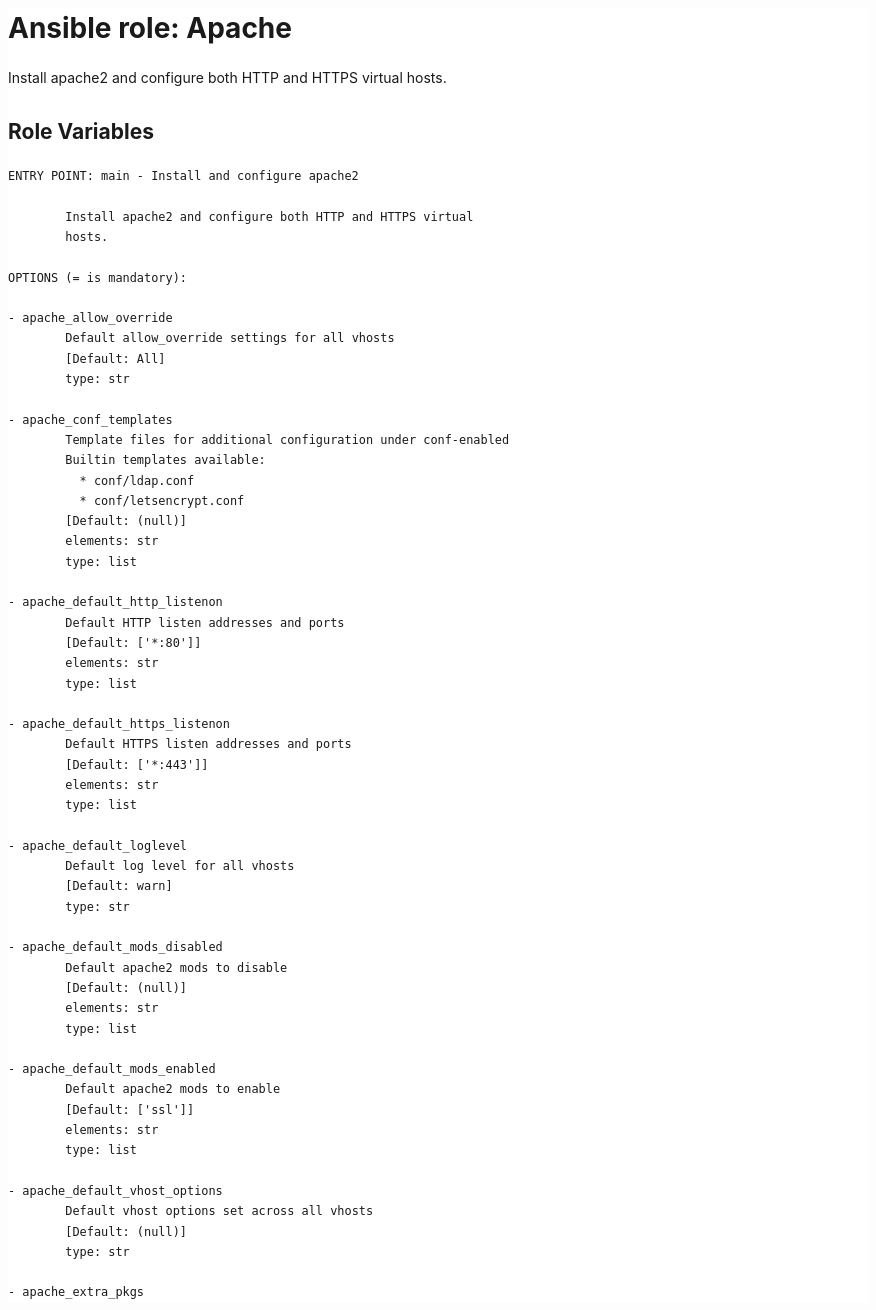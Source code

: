 Ansible role: Apache
====================

Install apache2 and configure both HTTP and HTTPS virtual hosts.

Role Variables
--------------

```
ENTRY POINT: main - Install and configure apache2

        Install apache2 and configure both HTTP and HTTPS virtual
        hosts.

OPTIONS (= is mandatory):

- apache_allow_override
        Default allow_override settings for all vhosts
        [Default: All]
        type: str

- apache_conf_templates
        Template files for additional configuration under conf-enabled
        Builtin templates available:
          * conf/ldap.conf
          * conf/letsencrypt.conf
        [Default: (null)]
        elements: str
        type: list

- apache_default_http_listenon
        Default HTTP listen addresses and ports
        [Default: ['*:80']]
        elements: str
        type: list

- apache_default_https_listenon
        Default HTTPS listen addresses and ports
        [Default: ['*:443']]
        elements: str
        type: list

- apache_default_loglevel
        Default log level for all vhosts
        [Default: warn]
        type: str

- apache_default_mods_disabled
        Default apache2 mods to disable
        [Default: (null)]
        elements: str
        type: list

- apache_default_mods_enabled
        Default apache2 mods to enable
        [Default: ['ssl']]
        elements: str
        type: list

- apache_default_vhost_options
        Default vhost options set across all vhosts
        [Default: (null)]
        type: str

- apache_extra_pkgs
```